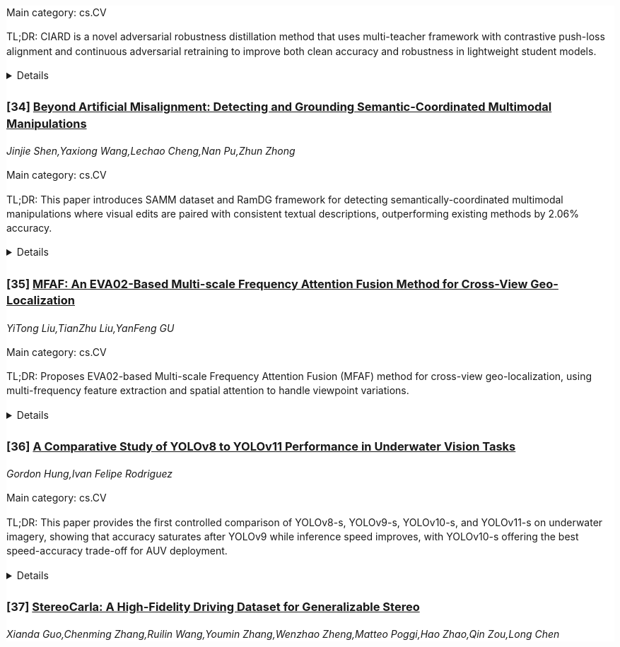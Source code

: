 Main category: cs.CV

TL;DR: CIARD is a novel adversarial robustness distillation method that uses multi-teacher framework with contrastive push-loss alignment and continuous adversarial retraining to improve both clean accuracy and robustness in lightweight student models.


<details><summary>Details</summary></details>


### [34] [Beyond Artificial Misalignment: Detecting and Grounding Semantic-Coordinated Multimodal Manipulations](https://arxiv.org/abs/2509.12653)
*Jinjie Shen,Yaxiong Wang,Lechao Cheng,Nan Pu,Zhun Zhong*

Main category: cs.CV

TL;DR: This paper introduces SAMM dataset and RamDG framework for detecting semantically-coordinated multimodal manipulations where visual edits are paired with consistent textual descriptions, outperforming existing methods by 2.06% accuracy.


<details><summary>Details</summary></details>


### [35] [MFAF: An EVA02-Based Multi-scale Frequency Attention Fusion Method for Cross-View Geo-Localization](https://arxiv.org/abs/2509.12673)
*YiTong Liu,TianZhu Liu,YanFeng GU*

Main category: cs.CV

TL;DR: Proposes EVA02-based Multi-scale Frequency Attention Fusion (MFAF) method for cross-view geo-localization, using multi-frequency feature extraction and spatial attention to handle viewpoint variations.


<details><summary>Details</summary></details>


### [36] [A Comparative Study of YOLOv8 to YOLOv11 Performance in Underwater Vision Tasks](https://arxiv.org/abs/2509.12682)
*Gordon Hung,Ivan Felipe Rodriguez*

Main category: cs.CV

TL;DR: This paper provides the first controlled comparison of YOLOv8-s, YOLOv9-s, YOLOv10-s, and YOLOv11-s on underwater imagery, showing that accuracy saturates after YOLOv9 while inference speed improves, with YOLOv10-s offering the best speed-accuracy trade-off for AUV deployment.


<details><summary>Details</summary></details>


### [37] [StereoCarla: A High-Fidelity Driving Dataset for Generalizable Stereo](https://arxiv.org/abs/2509.12683)
*Xianda Guo,Chenming Zhang,Ruilin Wang,Youmin Zhang,Wenzhao Zheng,Matteo Poggi,Hao Zhao,Qin Zou,Long Chen*

